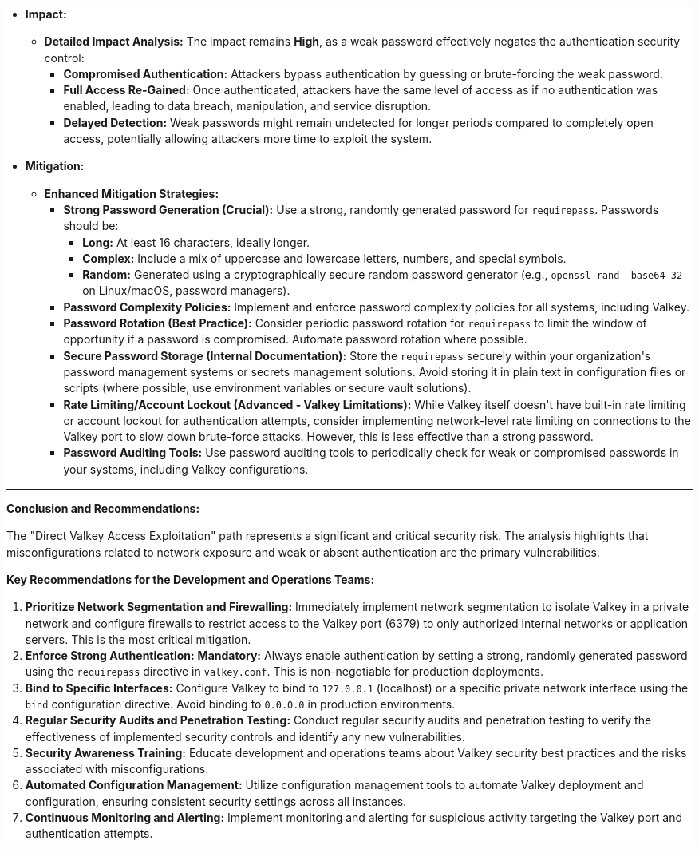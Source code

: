 
*   **Impact:**
    *   **Detailed Impact Analysis:** The impact remains **High**, as a weak password effectively negates the authentication security control:
        *   **Compromised Authentication:**  Attackers bypass authentication by guessing or brute-forcing the weak password.
        *   **Full Access Re-Gained:** Once authenticated, attackers have the same level of access as if no authentication was enabled, leading to data breach, manipulation, and service disruption.
        *   **Delayed Detection:** Weak passwords might remain undetected for longer periods compared to completely open access, potentially allowing attackers more time to exploit the system.

*   **Mitigation:**
    *   **Enhanced Mitigation Strategies:**
        *   **Strong Password Generation (Crucial):** Use a strong, randomly generated password for `requirepass`. Passwords should be:
            *   **Long:** At least 16 characters, ideally longer.
            *   **Complex:**  Include a mix of uppercase and lowercase letters, numbers, and special symbols.
            *   **Random:**  Generated using a cryptographically secure random password generator (e.g., `openssl rand -base64 32` on Linux/macOS, password managers).
        *   **Password Complexity Policies:** Implement and enforce password complexity policies for all systems, including Valkey.
        *   **Password Rotation (Best Practice):**  Consider periodic password rotation for `requirepass` to limit the window of opportunity if a password is compromised. Automate password rotation where possible.
        *   **Secure Password Storage (Internal Documentation):** Store the `requirepass` securely within your organization's password management systems or secrets management solutions. Avoid storing it in plain text in configuration files or scripts (where possible, use environment variables or secure vault solutions).
        *   **Rate Limiting/Account Lockout (Advanced - Valkey Limitations):** While Valkey itself doesn't have built-in rate limiting or account lockout for authentication attempts, consider implementing network-level rate limiting on connections to the Valkey port to slow down brute-force attacks.  However, this is less effective than a strong password.
        *   **Password Auditing Tools:** Use password auditing tools to periodically check for weak or compromised passwords in your systems, including Valkey configurations.

---

**Conclusion and Recommendations:**

The "Direct Valkey Access Exploitation" path represents a significant and critical security risk.  The analysis highlights that misconfigurations related to network exposure and weak or absent authentication are the primary vulnerabilities.

**Key Recommendations for the Development and Operations Teams:**

1.  **Prioritize Network Segmentation and Firewalling:** Immediately implement network segmentation to isolate Valkey in a private network and configure firewalls to restrict access to the Valkey port (6379) to only authorized internal networks or application servers. This is the most critical mitigation.
2.  **Enforce Strong Authentication:**  **Mandatory:** Always enable authentication by setting a strong, randomly generated password using the `requirepass` directive in `valkey.conf`.  This is non-negotiable for production deployments.
3.  **Bind to Specific Interfaces:** Configure Valkey to bind to `127.0.0.1` (localhost) or a specific private network interface using the `bind` configuration directive. Avoid binding to `0.0.0.0` in production environments.
4.  **Regular Security Audits and Penetration Testing:** Conduct regular security audits and penetration testing to verify the effectiveness of implemented security controls and identify any new vulnerabilities.
5.  **Security Awareness Training:**  Educate development and operations teams about Valkey security best practices and the risks associated with misconfigurations.
6.  **Automated Configuration Management:** Utilize configuration management tools to automate Valkey deployment and configuration, ensuring consistent security settings across all instances.
7.  **Continuous Monitoring and Alerting:** Implement monitoring and alerting for suspicious activity targeting the Valkey port and authentication attempts.
